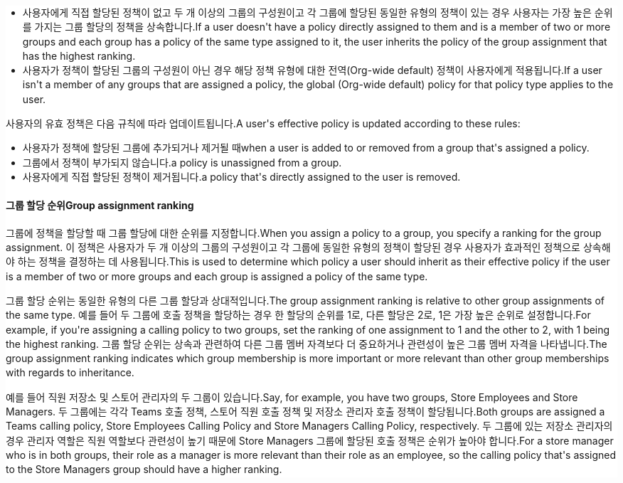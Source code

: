 - <span data-ttu-id="1c3cf-217">사용자에게 직접 할당된 정책이 없고 두 개 이상의 그룹의 구성원이고 각 그룹에 할당된 동일한 유형의 정책이 있는 경우 사용자는 가장 높은 순위를 가지는 그룹 할당의 정책을 상속합니다.</span><span class="sxs-lookup"><span data-stu-id="1c3cf-217">If a user doesn't have a policy directly assigned to them and is a member of two or more groups and each group has a policy of the same type assigned to it, the user inherits the policy of the group assignment that has the highest ranking.</span></span>
- <span data-ttu-id="1c3cf-218">사용자가 정책이 할당된 그룹의 구성원이 아닌 경우 해당 정책 유형에 대한 전역(Org-wide default) 정책이 사용자에게 적용됩니다.</span><span class="sxs-lookup"><span data-stu-id="1c3cf-218">If a user isn't a member of any groups that are assigned a policy, the global (Org-wide default) policy for that policy type applies to the user.</span></span>

<span data-ttu-id="1c3cf-219">사용자의 유효 정책은 다음 규칙에 따라 업데이트됩니다.</span><span class="sxs-lookup"><span data-stu-id="1c3cf-219">A user's effective policy is updated according to these rules:</span></span>

- <span data-ttu-id="1c3cf-220">사용자가 정책에 할당된 그룹에 추가되거나 제거될 때</span><span class="sxs-lookup"><span data-stu-id="1c3cf-220">when a user is added to or removed from a group that's assigned a policy.</span></span>
- <span data-ttu-id="1c3cf-221">그룹에서 정책이 부가되지 않습니다.</span><span class="sxs-lookup"><span data-stu-id="1c3cf-221">a policy is unassigned from a group.</span></span>
- <span data-ttu-id="1c3cf-222">사용자에게 직접 할당된 정책이 제거됩니다.</span><span class="sxs-lookup"><span data-stu-id="1c3cf-222">a policy that's directly assigned to the user is removed.</span></span>

#### <a name="group-assignment-ranking"></a><span data-ttu-id="1c3cf-223">그룹 할당 순위</span><span class="sxs-lookup"><span data-stu-id="1c3cf-223">Group assignment ranking</span></span>

<span data-ttu-id="1c3cf-224">그룹에 정책을 할당할 때 그룹 할당에 대한 순위를 지정합니다.</span><span class="sxs-lookup"><span data-stu-id="1c3cf-224">When you assign a policy to a group, you specify a ranking for the group assignment.</span></span> <span data-ttu-id="1c3cf-225">이 정책은 사용자가 두 개 이상의 그룹의 구성원이고 각 그룹에 동일한 유형의 정책이 할당된 경우 사용자가 효과적인 정책으로 상속해야 하는 정책을 결정하는 데 사용됩니다.</span><span class="sxs-lookup"><span data-stu-id="1c3cf-225">This is used to determine which policy a user should inherit as their effective policy if the user is a member of two or more groups and each group is assigned a policy of the same type.</span></span>

<span data-ttu-id="1c3cf-226">그룹 할당 순위는 동일한 유형의 다른 그룹 할당과 상대적입니다.</span><span class="sxs-lookup"><span data-stu-id="1c3cf-226">The group assignment ranking is relative to other group assignments of the same type.</span></span> <span data-ttu-id="1c3cf-227">예를 들어 두 그룹에 호출 정책을 할당하는 경우 한 할당의 순위를 1로, 다른 할당은 2로, 1은 가장 높은 순위로 설정합니다.</span><span class="sxs-lookup"><span data-stu-id="1c3cf-227">For example, if you're assigning a calling policy to two groups, set the ranking of one assignment to 1 and the other to 2, with 1 being the highest ranking.</span></span> <span data-ttu-id="1c3cf-228">그룹 할당 순위는 상속과 관련하여 다른 그룹 멤버 자격보다 더 중요하거나 관련성이 높은 그룹 멤버 자격을 나타냅니다.</span><span class="sxs-lookup"><span data-stu-id="1c3cf-228">The group assignment ranking indicates which group membership is more important or more relevant than other group memberships with regards to inheritance.</span></span>

<span data-ttu-id="1c3cf-229">예를 들어 직원 저장소 및 스토어 관리자의 두 그룹이 있습니다.</span><span class="sxs-lookup"><span data-stu-id="1c3cf-229">Say, for example, you have two groups, Store Employees and Store Managers.</span></span> <span data-ttu-id="1c3cf-230">두 그룹에는 각각 Teams 호출 정책, 스토어 직원 호출 정책 및 저장소 관리자 호출 정책이 할당됩니다.</span><span class="sxs-lookup"><span data-stu-id="1c3cf-230">Both groups are assigned a Teams calling policy, Store Employees Calling Policy and Store Managers Calling Policy, respectively.</span></span> <span data-ttu-id="1c3cf-231">두 그룹에 있는 저장소 관리자의 경우 관리자 역할은 직원 역할보다 관련성이 높기 때문에 Store Managers 그룹에 할당된 호출 정책은 순위가 높아야 합니다.</span><span class="sxs-lookup"><span data-stu-id="1c3cf-231">For a store manager who is in both groups, their role as a manager is more relevant than their role as an employee, so the calling policy that's assigned to the Store Managers group should have a higher ranking.</span></span>
